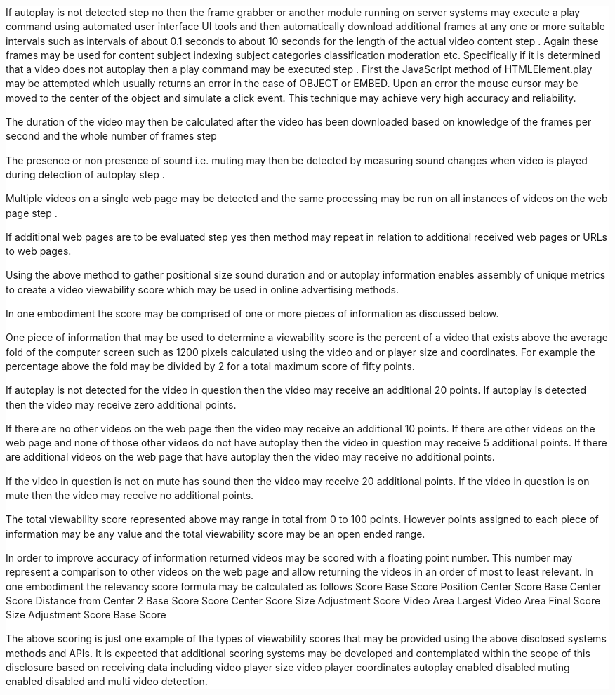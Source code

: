 If autoplay is not detected step no then the frame grabber or another module running on server systems may execute a play command using automated user interface UI tools and then automatically download additional frames at any one or more suitable intervals such as intervals of about 0.1 seconds to about 10 seconds for the length of the actual video content step . Again these frames may be used for content subject indexing subject categories classification moderation etc. Specifically if it is determined that a video does not autoplay then a play command may be executed step . First the JavaScript method of HTMLElement.play may be attempted which usually returns an error in the case of OBJECT or EMBED. Upon an error the mouse cursor may be moved to the center of the object and simulate a click event. This technique may achieve very high accuracy and reliability.

The duration of the video may then be calculated after the video has been downloaded based on knowledge of the frames per second and the whole number of frames step 

The presence or non presence of sound i.e. muting may then be detected by measuring sound changes when video is played during detection of autoplay step .

Multiple videos on a single web page may be detected and the same processing may be run on all instances of videos on the web page step .

If additional web pages are to be evaluated step yes then method may repeat in relation to additional received web pages or URLs to web pages.

Using the above method to gather positional size sound duration and or autoplay information enables assembly of unique metrics to create a video viewability score which may be used in online advertising methods.

In one embodiment the score may be comprised of one or more pieces of information as discussed below.

One piece of information that may be used to determine a viewability score is the percent of a video that exists above the average fold of the computer screen such as 1200 pixels calculated using the video and or player size and coordinates. For example the percentage above the fold may be divided by 2 for a total maximum score of fifty points.

If autoplay is not detected for the video in question then the video may receive an additional 20 points. If autoplay is detected then the video may receive zero additional points.

If there are no other videos on the web page then the video may receive an additional 10 points. If there are other videos on the web page and none of those other videos do not have autoplay then the video in question may receive 5 additional points. If there are additional videos on the web page that have autoplay then the video may receive no additional points.

If the video in question is not on mute has sound then the video may receive 20 additional points. If the video in question is on mute then the video may receive no additional points.

The total viewability score represented above may range in total from 0 to 100 points. However points assigned to each piece of information may be any value and the total viewability score may be an open ended range.

In order to improve accuracy of information returned videos may be scored with a floating point number. This number may represent a comparison to other videos on the web page and allow returning the videos in an order of most to least relevant. In one embodiment the relevancy score formula may be calculated as follows Score Base Score Position Center Score Base Center Score Distance from Center 2 Base Score Score Center Score Size Adjustment Score Video Area Largest Video Area Final Score Size Adjustment Score Base Score

The above scoring is just one example of the types of viewability scores that may be provided using the above disclosed systems methods and APIs. It is expected that additional scoring systems may be developed and contemplated within the scope of this disclosure based on receiving data including video player size video player coordinates autoplay enabled disabled muting enabled disabled and multi video detection.
